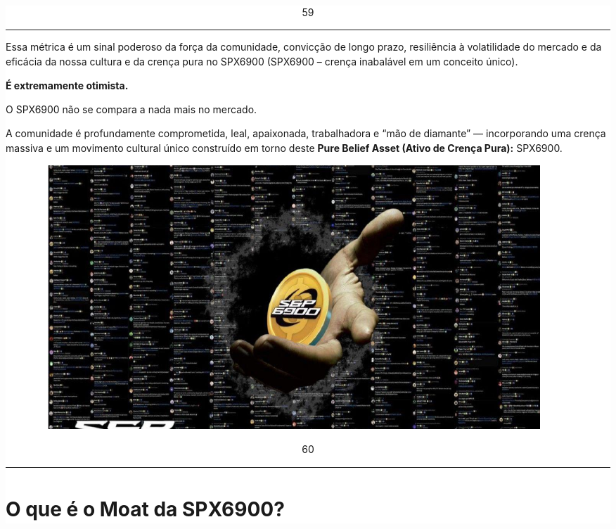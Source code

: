<div align="center">

59

</div>




---
Essa métrica é um sinal poderoso da força da comunidade, convicção de longo prazo, resiliência à volatilidade do mercado e da eficácia da nossa cultura e da crença pura no SPX6900 (SPX6900 – crença inabalável em um conceito único).

**É extremamente otimista.**

O SPX6900 não se compara a nada mais no mercado.

A comunidade é profundamente comprometida, leal, apaixonada, trabalhadora e “mão de diamante” — incorporando uma crença massiva e um movimento cultural único construído em torno deste **Pure Belief Asset (Ativo de Crença Pura):** SPX6900.

<img src="../../extracted_images/page-060/page-060-img-01.png" alt="Imagem" width="784" height="375" />

<div align="center">

60

</div>




---
# O que é o Moat da SPX6900?
